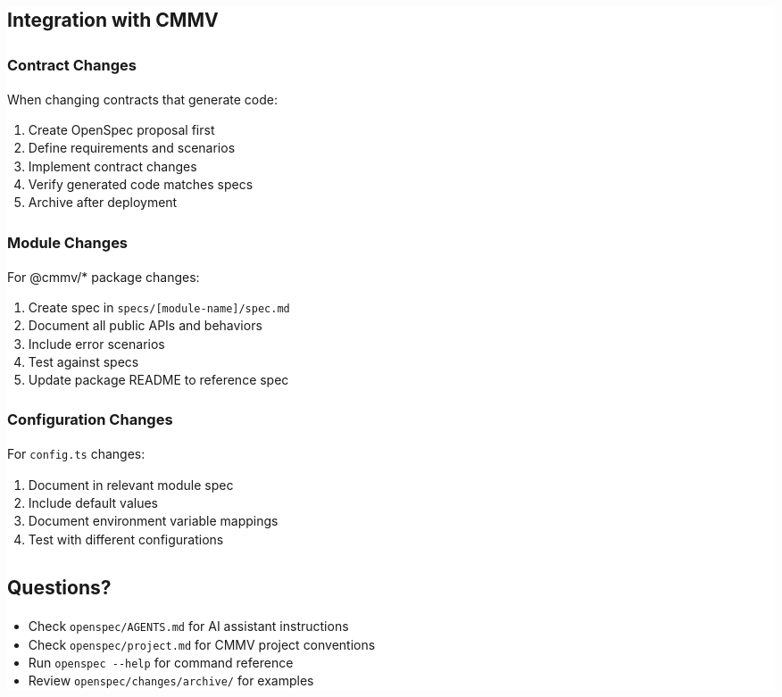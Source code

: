 ## Integration with CMMV

### Contract Changes
When changing contracts that generate code:
1. Create OpenSpec proposal first
2. Define requirements and scenarios
3. Implement contract changes
4. Verify generated code matches specs
5. Archive after deployment

### Module Changes
For @cmmv/* package changes:
1. Create spec in `specs/[module-name]/spec.md`
2. Document all public APIs and behaviors
3. Include error scenarios
4. Test against specs
5. Update package README to reference spec

### Configuration Changes
For `config.ts` changes:
1. Document in relevant module spec
2. Include default values
3. Document environment variable mappings
4. Test with different configurations

## Questions?

- Check `openspec/AGENTS.md` for AI assistant instructions
- Check `openspec/project.md` for CMMV project conventions
- Run `openspec --help` for command reference
- Review `openspec/changes/archive/` for examples

